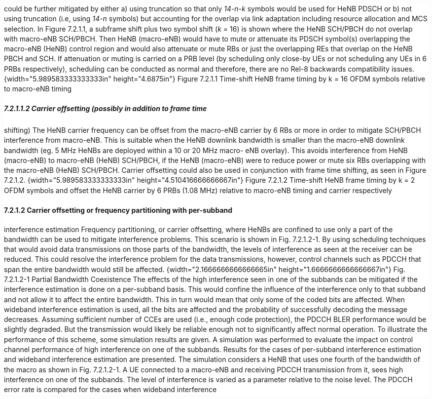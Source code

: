 could be further mitigated by either
a) using truncation so that only _14-n-k_ symbols would be used for HeNB PDSCH
or
b) not using truncation (i.e, using _14-n_ symbols) but accounting for the
overlap via link adaptation including resource allocation and MCS selection.
In Figure 7.2.1.1, a subframe shift plus two symbol shift (_k_ = 16) is shown
where the HeNB SCH/PBCH do not overlap with macro-eNB SCH/PBCH. Then HeNB
(macro-eNB) would have to mute or attenuate its PDSCH symbol(s) overlapping
the macro-eNB (HeNB) control region and would also attenuate or mute RBs or
just the overlapping REs that overlap on the HeNB PBCH and SCH. If attenuation
or muting is carried on a PRB level (by scheduling only close-by UEs or not
scheduling any UEs in 6 PRBs respectively), scheduling can be conducted as
normal and therefore, there are no Rel-8 backwards compatibility issues.
{width="5.989583333333333in" height="4.6875in"}
Figure 7.2.1.1 Time-shift HeNB frame timing by k = 16 OFDM symbols relative to
macro-eNB timing
##### 7.2.1.1.2 Carrier offsetting (possibly in addition to frame time
shifting)
The HeNB carrier frequency can be offset from the macro-eNB carrier by 6 RBs
or more in order to mitigate SCH/PBCH interference from macro-eNB. This is
suitable when the HeNB downlink bandwidth is smaller than the macro-eNB
downlink bandwidth (eg. 5 MHz HeNBs are deployed within a 10 or 20 MHz macro-
eNB overlay). This avoids interference from HeNB (macro-eNB) to macro-eNB
(HeNB) SCH/PBCH, if the HeNB (macro-eNB) were to reduce power or mute six RBs
overlapping with the macro-eNB (HeNB) SCH/PBCH. Carrier offsetting could also
be used in conjunction with frame time shifting, as seen in Figure 7.2.1.2.
{width="5.989583333333333in" height="4.510416666666667in"}
Figure 7.2.1.2 Time-shift HeNB frame timing by k = 2 OFDM symbols and offset
the HeNB carrier by 6 PRBs (1.08 MHz) relative to macro-eNB timing and carrier
respectively
#### 7.2.1.2 Carrier offsetting or frequency partitioning with per-subband
interference estimation
Frequency partitioning, or carrier offsetting, where HeNBs are confined to use
only a part of the bandwidth can be used to mitigate interference problems.
This scenario is shown in Fig. 7.2.1.2-1. By using scheduling techniques that
would avoid data transmissions on those parts of the bandwidth, the levels of
interference as seen at the receiver can be reduced. This could resolve the
interference problem for the data transmissions, however, control channels
such as PDCCH that span the entire bandwidth would still be affected.
{width="2.1666666666666665in" height="1.6666666666666667in"}
Fig. 7.2.1.2-1 Partial Bandwidth Coexistence
The effects of the high interference seen in one of the subbands can be
mitigated if the interference estimation is done on a per-subband basis. This
would confine the influence of the interference only to that subband and not
allow it to affect the entire bandwidth. This in turn would mean that only
some of the coded bits are affected. When wideband interference estimation is
used, all the bits are affected and the probability of successfully decoding
the message decreases. Assuming sufficient number of CCEs are used (i.e.,
enough code protection), the PDCCH BLER performance would be slightly
degraded. But the transmission would likely be reliable enough not to
significantly affect normal operation.
To illustrate the performance of this scheme, some simulation results are
given. A simulation was performed to evaluate the impact on control channel
performance of high interference on one of the subbands. Results for the cases
of per-subband interference estimation and wideband interference estimation
are presented.
The simulation considers a HeNB that uses one fourth of the bandwidth of the
macro as shown in Fig. 7.2.1.2-1. A UE connected to a macro-eNB and receiving
PDCCH transmission from it, sees high interference on one of the subbands. The
level of interference is varied as a parameter relative to the noise level.
The PDCCH error rate is compared for the cases when wideband interference